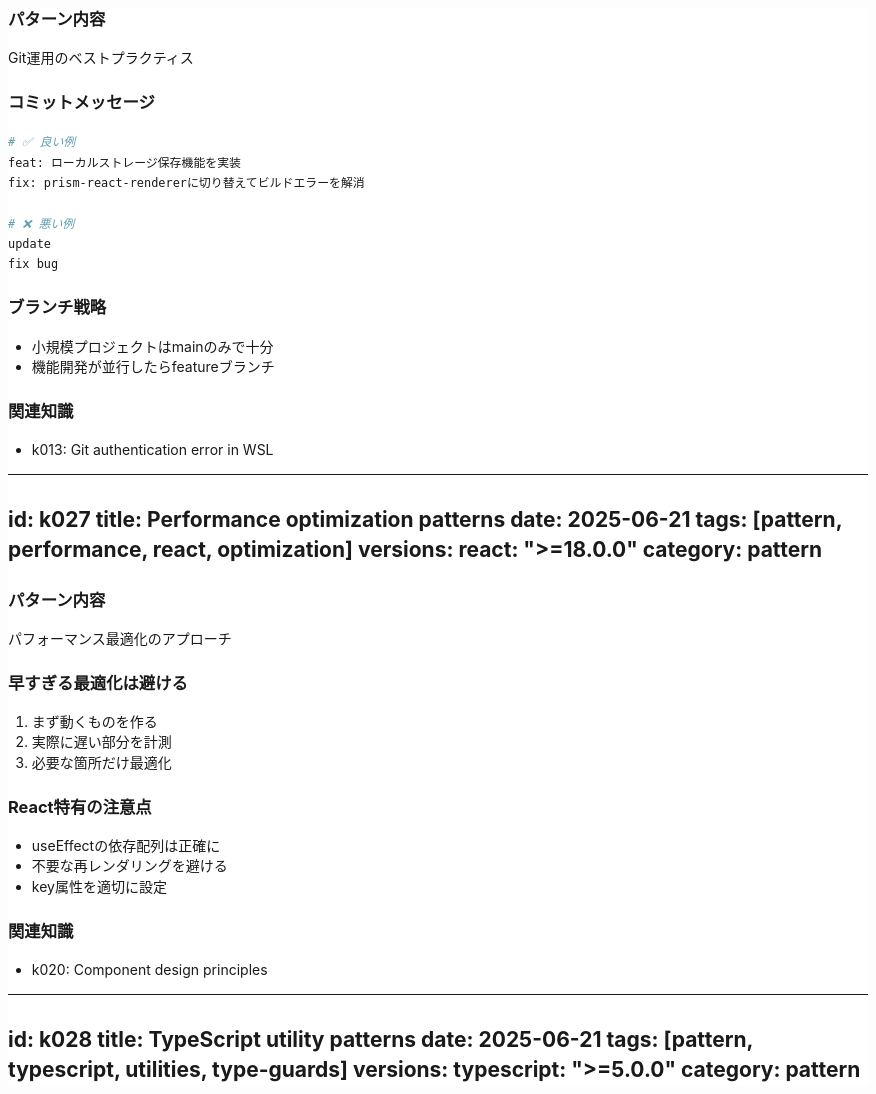### パターン内容
Git運用のベストプラクティス

### コミットメッセージ
```bash
# ✅ 良い例
feat: ローカルストレージ保存機能を実装
fix: prism-react-rendererに切り替えてビルドエラーを解消

# ❌ 悪い例
update
fix bug
```

### ブランチ戦略
- 小規模プロジェクトはmainのみで十分
- 機能開発が並行したらfeatureブランチ

### 関連知識
- k013: Git authentication error in WSL

---
id: k027
title: Performance optimization patterns
date: 2025-06-21
tags: [pattern, performance, react, optimization]
versions:
  react: ">=18.0.0"
category: pattern
---

### パターン内容
パフォーマンス最適化のアプローチ

### 早すぎる最適化は避ける
1. まず動くものを作る
2. 実際に遅い部分を計測
3. 必要な箇所だけ最適化

### React特有の注意点
- useEffectの依存配列は正確に
- 不要な再レンダリングを避ける
- key属性を適切に設定

### 関連知識
- k020: Component design principles

---
id: k028
title: TypeScript utility patterns
date: 2025-06-21
tags: [pattern, typescript, utilities, type-guards]
versions:
  typescript: ">=5.0.0"
category: pattern
---
